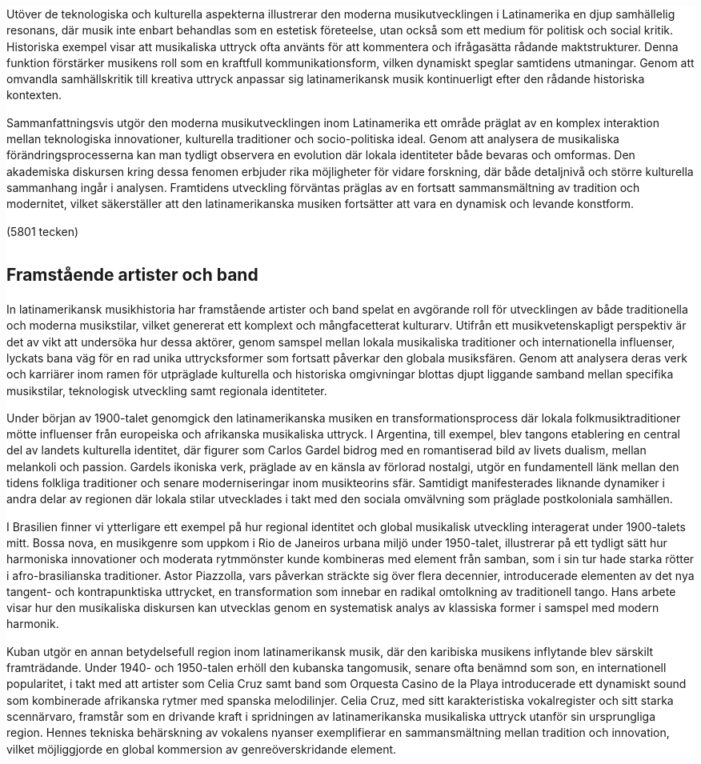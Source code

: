 Utöver de teknologiska och kulturella aspekterna illustrerar den moderna musikutvecklingen i
Latinamerika en djup samhällelig resonans, där musik inte enbart behandlas som en estetisk
företeelse, utan också som ett medium för politisk och social kritik. Historiska exempel visar att
musikaliska uttryck ofta använts för att kommentera och ifrågasätta rådande maktstrukturer. Denna
funktion förstärker musikens roll som en kraftfull kommunikationsform, vilken dynamiskt speglar
samtidens utmaningar. Genom att omvandla samhällskritik till kreativa uttryck anpassar sig
latinamerikansk musik kontinuerligt efter den rådande historiska kontexten.

Sammanfattningsvis utgör den moderna musikutvecklingen inom Latinamerika ett område präglat av en
komplex interaktion mellan teknologiska innovationer, kulturella traditioner och socio-politiska
ideal. Genom att analysera de musikaliska förändringsprocesserna kan man tydligt observera en
evolution där lokala identiteter både bevaras och omformas. Den akademiska diskursen kring dessa
fenomen erbjuder rika möjligheter för vidare forskning, där både detaljnivå och större kulturella
sammanhang ingår i analysen. Framtidens utveckling förväntas präglas av en fortsatt sammansmältning
av tradition och modernitet, vilket säkerställer att den latinamerikanska musiken fortsätter att
vara en dynamisk och levande konstform.

(5801 tecken)

## Framstående artister och band

In latinamerikansk musikhistoria har framstående artister och band spelat en avgörande roll för
utvecklingen av både traditionella och moderna musikstilar, vilket genererat ett komplext och
mångfacetterat kulturarv. Utifrån ett musikvetenskapligt perspektiv är det av vikt att undersöka hur
dessa aktörer, genom samspel mellan lokala musikaliska traditioner och internationella influenser,
lyckats bana väg för en rad unika uttrycksformer som fortsatt påverkar den globala musiksfären.
Genom att analysera deras verk och karriärer inom ramen för utpräglade kulturella och historiska
omgivningar blottas djupt liggande samband mellan specifika musikstilar, teknologisk utveckling samt
regionala identiteter.

Under början av 1900-talet genomgick den latinamerikanska musiken en transformationsprocess där
lokala folkmusiktraditioner mötte influenser från europeiska och afrikanska musikaliska uttryck. I
Argentina, till exempel, blev tangons etablering en central del av landets kulturella identitet, där
figurer som Carlos Gardel bidrog med en romantiserad bild av livets dualism, mellan melankoli och
passion. Gardels ikoniska verk, präglade av en känsla av förlorad nostalgi, utgör en fundamentell
länk mellan den tidens folkliga traditioner och senare moderniseringar inom musikteorins sfär.
Samtidigt manifesterades liknande dynamiker i andra delar av regionen där lokala stilar utvecklades
i takt med den sociala omvälvning som präglade postkoloniala samhällen.

I Brasilien finner vi ytterligare ett exempel på hur regional identitet och global musikalisk
utveckling interagerat under 1900-talets mitt. Bossa nova, en musikgenre som uppkom i Rio de
Janeiros urbana miljö under 1950-talet, illustrerar på ett tydligt sätt hur harmoniska innovationer
och moderata rytmmönster kunde kombineras med element från samban, som i sin tur hade starka rötter
i afro-brasilianska traditioner. Astor Piazzolla, vars påverkan sträckte sig över flera decennier,
introducerade elementen av det nya tangent- och kontrapunktiska uttrycket, en transformation som
innebar en radikal omtolkning av traditionell tango. Hans arbete visar hur den musikaliska diskursen
kan utvecklas genom en systematisk analys av klassiska former i samspel med modern harmonik.

Kuban utgör en annan betydelsefull region inom latinamerikansk musik, där den karibiska musikens
inflytande blev särskilt framträdande. Under 1940- och 1950-talen erhöll den kubanska tangomusik,
senare ofta benämnd som son, en internationell popularitet, i takt med att artister som Celia Cruz
samt band som Orquesta Casino de la Playa introducerade ett dynamiskt sound som kombinerade
afrikanska rytmer med spanska melodilinjer. Celia Cruz, med sitt karakteristiska vokalregister och
sitt starka scennärvaro, framstår som en drivande kraft i spridningen av latinamerikanska
musikaliska uttryck utanför sin ursprungliga region. Hennes tekniska behärskning av vokalens nyanser
exemplifierar en sammansmältning mellan tradition och innovation, vilket möjliggjorde en global
kommersion av genreöverskridande element.
